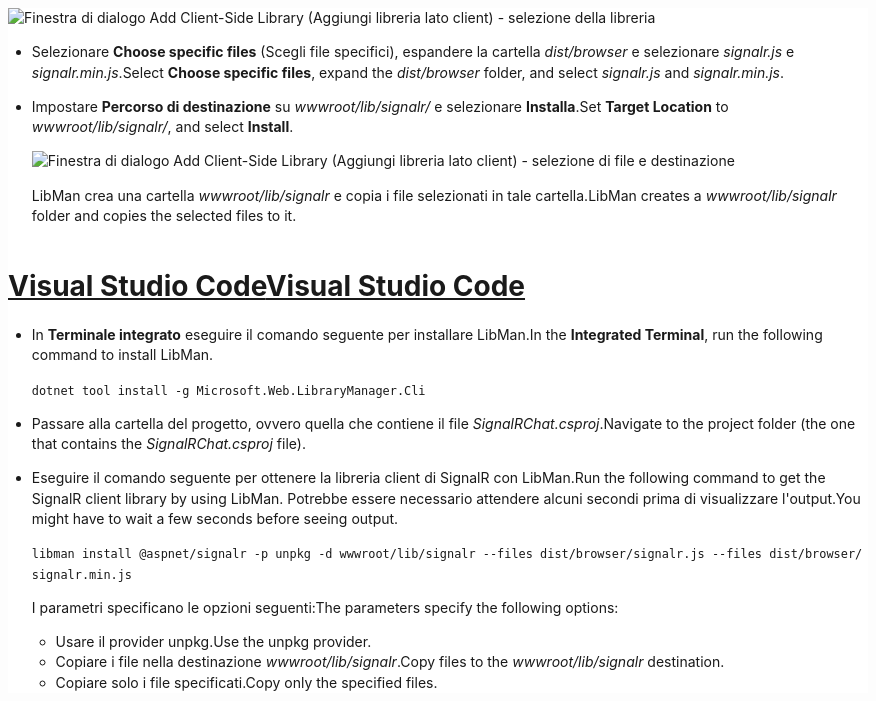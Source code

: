   ![Finestra di dialogo Add Client-Side Library (Aggiungi libreria lato client) - selezione della libreria](signalr/_static/libman1.png)

* <span data-ttu-id="e4f16-152">Selezionare **Choose specific files** (Scegli file specifici), espandere la cartella *dist/browser* e selezionare *signalr.js* e *signalr.min.js*.</span><span class="sxs-lookup"><span data-stu-id="e4f16-152">Select **Choose specific files**, expand the *dist/browser* folder, and select *signalr.js* and *signalr.min.js*.</span></span>

* <span data-ttu-id="e4f16-153">Impostare **Percorso di destinazione** su *wwwroot/lib/signalr/* e selezionare **Installa**.</span><span class="sxs-lookup"><span data-stu-id="e4f16-153">Set **Target Location** to *wwwroot/lib/signalr/*, and select **Install**.</span></span>

  ![Finestra di dialogo Add Client-Side Library (Aggiungi libreria lato client) - selezione di file e destinazione](signalr/_static/libman2.png)

  <span data-ttu-id="e4f16-155">LibMan crea una cartella *wwwroot/lib/signalr* e copia i file selezionati in tale cartella.</span><span class="sxs-lookup"><span data-stu-id="e4f16-155">LibMan creates a *wwwroot/lib/signalr* folder and copies the selected files to it.</span></span>

# <a name="visual-studio-codetabvisual-studio-code"></a>[<span data-ttu-id="e4f16-156">Visual Studio Code</span><span class="sxs-lookup"><span data-stu-id="e4f16-156">Visual Studio Code</span></span>](#tab/visual-studio-code/)

* <span data-ttu-id="e4f16-157">In **Terminale integrato** eseguire il comando seguente per installare LibMan.</span><span class="sxs-lookup"><span data-stu-id="e4f16-157">In the **Integrated Terminal**, run the following command to install LibMan.</span></span>

  ```console
  dotnet tool install -g Microsoft.Web.LibraryManager.Cli
  ```

* <span data-ttu-id="e4f16-158">Passare alla cartella del progetto, ovvero quella che contiene il file *SignalRChat.csproj*.</span><span class="sxs-lookup"><span data-stu-id="e4f16-158">Navigate to the project folder (the one that contains the *SignalRChat.csproj* file).</span></span>

* <span data-ttu-id="e4f16-159">Eseguire il comando seguente per ottenere la libreria client di SignalR con LibMan.</span><span class="sxs-lookup"><span data-stu-id="e4f16-159">Run the following command to get the SignalR client library by using LibMan.</span></span> <span data-ttu-id="e4f16-160">Potrebbe essere necessario attendere alcuni secondi prima di visualizzare l'output.</span><span class="sxs-lookup"><span data-stu-id="e4f16-160">You might have to wait a few seconds before seeing output.</span></span>

  ```console
  libman install @aspnet/signalr -p unpkg -d wwwroot/lib/signalr --files dist/browser/signalr.js --files dist/browser/signalr.min.js
  ```

  <span data-ttu-id="e4f16-161">I parametri specificano le opzioni seguenti:</span><span class="sxs-lookup"><span data-stu-id="e4f16-161">The parameters specify the following options:</span></span>
  * <span data-ttu-id="e4f16-162">Usare il provider unpkg.</span><span class="sxs-lookup"><span data-stu-id="e4f16-162">Use the unpkg provider.</span></span>
  * <span data-ttu-id="e4f16-163">Copiare i file nella destinazione *wwwroot/lib/signalr*.</span><span class="sxs-lookup"><span data-stu-id="e4f16-163">Copy files to the *wwwroot/lib/signalr* destination.</span></span>
  * <span data-ttu-id="e4f16-164">Copiare solo i file specificati.</span><span class="sxs-lookup"><span data-stu-id="e4f16-164">Copy only the specified files.</span></span>
